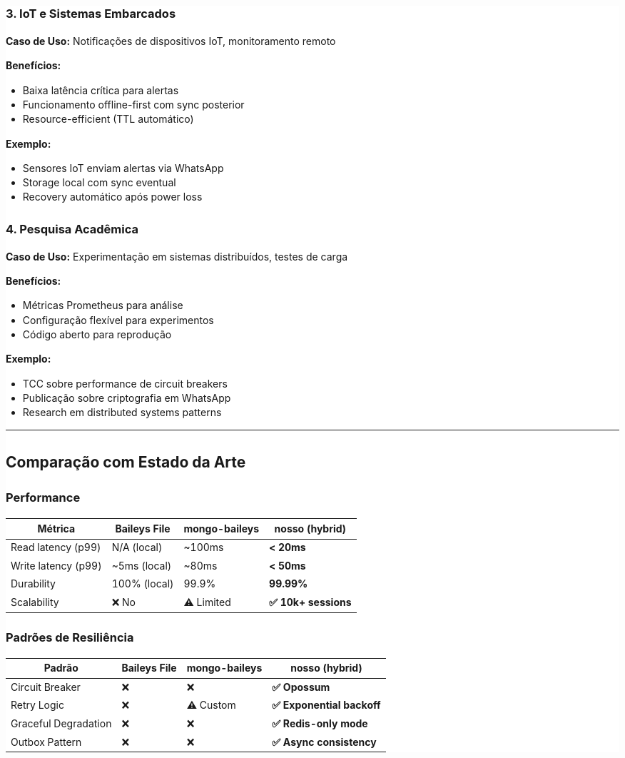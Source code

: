 ### 3. IoT e Sistemas Embarcados

**Caso de Uso:** Notificações de dispositivos IoT, monitoramento remoto

**Benefícios:**
- Baixa latência crítica para alertas
- Funcionamento offline-first com sync posterior
- Resource-efficient (TTL automático)

**Exemplo:**
- Sensores IoT enviam alertas via WhatsApp
- Storage local com sync eventual
- Recovery automático após power loss

### 4. Pesquisa Acadêmica

**Caso de Uso:** Experimentação em sistemas distribuídos, testes de carga

**Benefícios:**
- Métricas Prometheus para análise
- Configuração flexível para experimentos
- Código aberto para reprodução

**Exemplo:**
- TCC sobre performance de circuit breakers
- Publicação sobre criptografia em WhatsApp
- Research em distributed systems patterns

---

## Comparação com Estado da Arte

### Performance

| Métrica | Baileys File | mongo-baileys | **nosso (hybrid)** |
|---------|-------------|---------------|-------------------|
| Read latency (p99) | N/A (local) | ~100ms | **< 20ms** |
| Write latency (p99) | ~5ms (local) | ~80ms | **< 50ms** |
| Durability | 100% (local) | 99.9% | **99.99%** |
| Scalability | ❌ No | ⚠️ Limited | **✅ 10k+ sessions** |

### Padrões de Resiliência

| Padrão | Baileys File | mongo-baileys | **nosso (hybrid)** |
|--------|-------------|---------------|-------------------|
| Circuit Breaker | ❌ | ❌ | **✅ Opossum** |
| Retry Logic | ❌ | ⚠️ Custom | **✅ Exponential backoff** |
| Graceful Degradation | ❌ | ❌ | **✅ Redis-only mode** |
| Outbox Pattern | ❌ | ❌ | **✅ Async consistency** |
